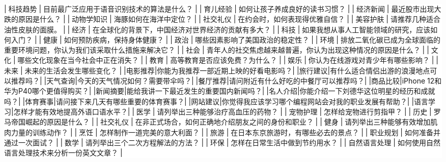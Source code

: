 | 科技趋势                                   | 目前最广泛应用于语音识别技术的算法是什么？                                                 |
| 育儿经验                                   | 如何让孩子养成良好的读书习惯？                                                           |
| 经济新闻                                   | 最近股市出现大跌的原因是什么？                                                            |
| 动物学知识                                 | 海豚如何在海洋中定位？                                                                      |
| 社交礼仪                                   | 在约会时，如何表现得优雅自信？                                                             |
| 美容护肤                                   | 请推荐几种适合油性皮肤的面膜。                                                              |
| 经济 | 在全球化的背景下，中国经济对世界经济的贡献有多大？ |
| 科技 | 如果我想从事人工智能领域的研究，应该如何入门？ |
| 健康 | 如何预防疾病，保持身体健康？ |
| 政治 | 哪些因素影响了美国政治的稳定性？ |
| 环境 | 排放二氧化碳已成为全球面临的重要环境问题，你认为我们该采取什么措施来解决它？ |
| 社会 | 青年人的社交焦虑越来越普遍，你认为出现这种情况的原因是什么？ |
| 文化 | 哪些文化现象在当今社会中正在消失？ |
| 教育 | 高等教育是否应该免费？为什么？ |
| 娱乐 | 你认为在线游戏对青少年有哪些影响？ |
| 未来 | 未来的生活会发生哪些变化？ |
|电影推荐|你能为我推荐一部近期上映的好看电影吗？|
|旅行建议|有什么适合情侣出游的浪漫地点可以推荐吗？|
|天气查询|今天的天气情况如何？需要带伞吗？|
|餐厅推荐|请问附近有什么好吃的中餐厅可以推荐吗？|
|商品比较|iPhone 12和华为P40哪个更值得购买？|
|新闻摘要|能给我讲一下最近发生的重要国内新闻吗？|
|名人介绍|你能介绍一下刘德华这位明星的经历和成就吗？|
|体育赛事|请问接下来几天有哪些重要的体育赛事？|
|网站建议|你觉得我应该学习哪个编程网站会对我的职业发展有帮助？|
|语言学习|怎样才能有效地提高外语口语水平？|
| 医学 | 请列举出三种能够治疗高血压的药物？ |
| 宠物护理 | 怎样给宠物进行剪指甲？ |
| 历史 | 罗马帝国崛起的原因是什么？ |
| 社交礼仪 | 在非正式场合，如何正确地介绍朋友之间的身份和职业？ |
| 健身 | 请列举出三种能够有效增加肌肉力量的训练动作？ |
| 烹饪 | 怎样制作一道完美的意大利面？ |
| 旅游 | 在日本东京旅游时，有哪些必去的景点？ |
| 职业规划 | 如何准备并通过一次面试？ |
| 数学 | 请列举出三个二次方程解法的方法？ |
| 环保 | 怎样在日常生活中做到节约用水？ |
| 自然语言处理                    | 如何使用自然语言处理技术来分析一份英文文章？                                                                                                                                                                                         |